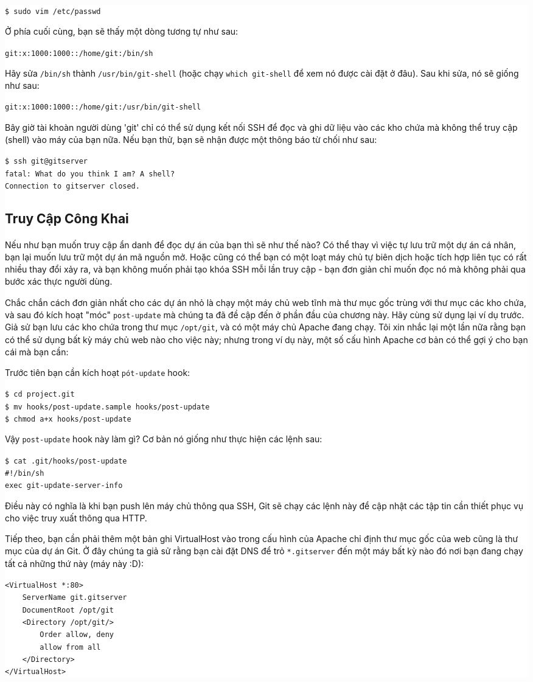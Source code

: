 	$ sudo vim /etc/passwd

Ở phía cuối cùng, bạn sẽ thấy một dòng tương tự như sau:

	git:x:1000:1000::/home/git:/bin/sh

Hãy sửa `/bin/sh` thành `/usr/bin/git-shell` (hoặc chạy `which git-shell` để xem nó được cài đặt ở đâu). Sau khi sửa, nó sẽ giống như sau:

	git:x:1000:1000::/home/git:/usr/bin/git-shell

Bây giờ tài khoàn người dùng 'git' chỉ có thể sử dụng kết nối SSH để đọc và ghi dữ liệu vào các kho chứa mà không thể truy cập (shell) vào máy của bạn nữa. Nếu bạn thử, bạn sẽ nhận được một thông báo từ chối như sau:

	$ ssh git@gitserver
	fatal: What do you think I am? A shell?
	Connection to gitserver closed.

## Truy Cập Công Khai ##

Nếu như bạn muốn truy cập ẩn danh để đọc dự án của bạn thì sẽ như thế nào? Có thể thay vì việc tự lưu trữ một dự án cá nhân, bạn lại muốn lưu trữ một dự án mã nguồn mở. Hoặc cũng có thể bạn có một loạt máy chủ tự biên dịch hoặc tích hợp liên tục có rất nhiều thay đổi xảy ra, và bạn không muốn phải tạo khóa SSH mỗi lần truy cập - bạn đơn giản chỉ muốn đọc nó mà không phải qua bước xác thực người dùng.

Chắc chắn cách đơn giản nhất cho các dự án nhỏ là chạy một máy chủ web tĩnh mà thư mục gốc trùng với thư mục các kho chứa, và sau đó kích hoạt "móc" `post-update` mà chúng ta đã đề cập đến ở phần đầu của chương này. Hãy cùng sử dụng lại ví dụ trước. Giả sử bạn lưu các kho chứa trong thư mục `/opt/git`, và có một máy chủ Apache đang chạy. Tôi xin nhắc lại một lần nữa rằng bạn có thể sử dụng bất kỳ máy chủ web nào cho việc này; nhưng trong ví dụ này, một số cấu hình Apache cơ bản có thể gợi ý cho bạn cái mà bạn cần:

Trước tiên bạn cần kích hoạt `pót-update` hook:

	$ cd project.git
	$ mv hooks/post-update.sample hooks/post-update
	$ chmod a+x hooks/post-update

Vậy `post-update` hook này làm gì? Cơ bản nó giống như thực hiện các lệnh sau:

	$ cat .git/hooks/post-update
	#!/bin/sh
	exec git-update-server-info

Điều này có nghĩa là khi bạn push lên máy chủ thông qua SSH, Git sẽ chạy các lệnh này để cập nhật các tập tin cần thiết phục vụ cho việc truy xuất thông qua HTTP.

Tiếp theo, bạn cần phải thêm một bản ghi VirtualHost vào trong cấu hình của Apache chỉ định thư mục gốc của web cũng là thư mục của dự án Git. Ở đây chúng ta giả sử rằng bạn cài đặt DNS để trỏ `*.gitserver` đến một máy bất kỳ nào đó nơi bạn đang chạy tất cả những thứ này (máy này :D):

	<VirtualHost *:80>
	    ServerName git.gitserver
	    DocumentRoot /opt/git
	    <Directory /opt/git/>
	        Order allow, deny
	        allow from all
	    </Directory>
	</VirtualHost>
